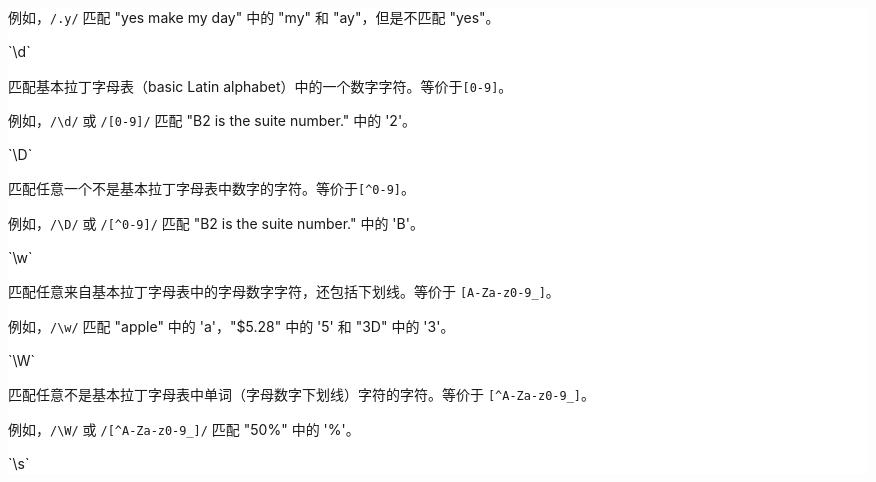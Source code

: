 例如，`/.y/` 匹配 "yes make my day" 中的 "my" 和 "ay"，但是不匹配 "yes"。

</td>

</tr>

<tr>

<td>`\d`</td>

<td>

匹配基本拉丁字母表（basic Latin alphabet）中的一个数字字符。等价于`[0-9]`。

例如，`/\d/` 或 `/[0-9]/` 匹配 "B2 is the suite number." 中的 '2'。 

</td>

</tr>

<tr>

<td>`\D`</td>

<td>

匹配任意一个不是基本拉丁字母表中数字的字符。等价于`[^0-9]`。

例如，`/\D/` 或 `/[^0-9]/` 匹配 "B2 is the suite number." 中的 'B'。

</td>

</tr>

<tr>

<td>`\w`</td>

<td>

匹配任意来自基本拉丁字母表中的字母数字字符，还包括下划线。等价于 `[A-Za-z0-9_]`。

例如，`/\w/` 匹配 "apple" 中的 'a'，"$5.28" 中的 '5' 和 "3D" 中的 '3'。

</td>

</tr>

<tr>

<td>`\W`</td>

<td>

匹配任意不是基本拉丁字母表中单词（字母数字下划线）字符的字符。等价于 `[^A-Za-z0-9_]`。

例如，`/\W/` 或 `/[^A-Za-z0-9_]/` 匹配 "50%" 中的 '%'。

</td>

</tr>

<tr>

<td>`\s`</td>

